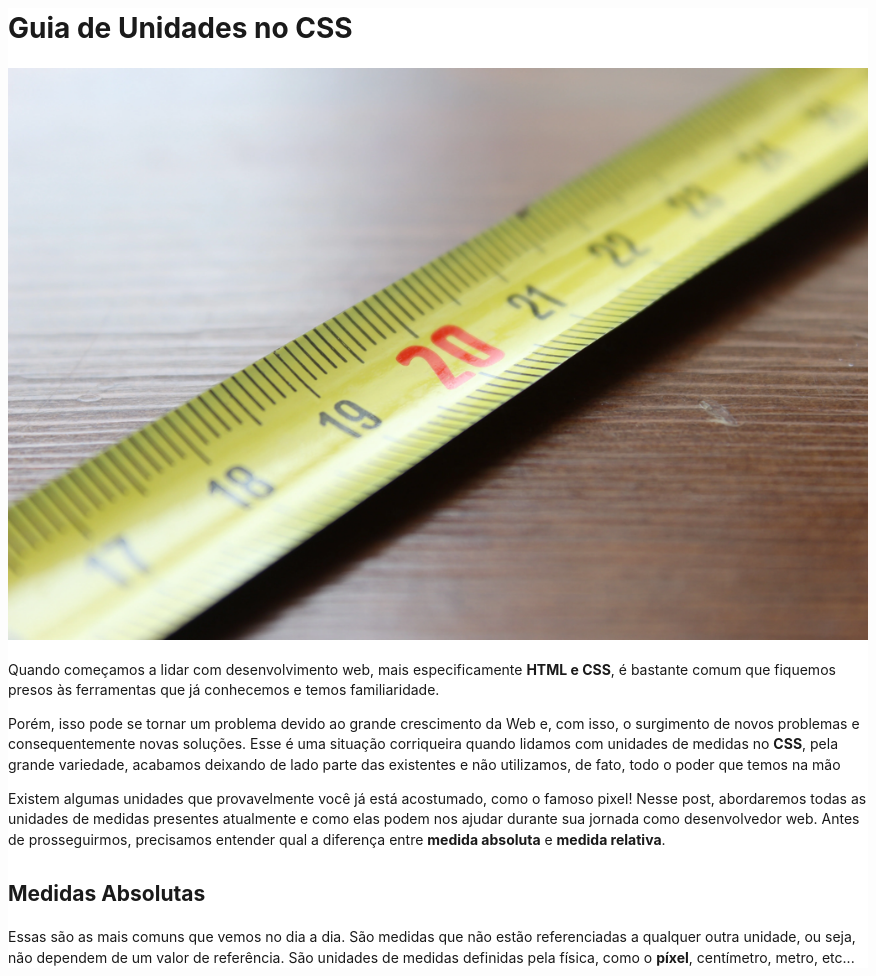 # Guia de Unidades no CSS

<img src="./img/UnidadesMedida-01.webp">

Quando começamos a lidar com desenvolvimento web, mais especificamente **HTML e CSS**, é bastante comum que fiquemos presos às ferramentas que já conhecemos e temos familiaridade.

Porém, isso pode se tornar um problema devido ao grande crescimento da Web e, com isso, o surgimento de novos problemas e consequentemente novas soluções. Esse é uma situação corriqueira quando lidamos com unidades de medidas no **CSS**, pela grande variedade, acabamos deixando de lado parte das existentes e não utilizamos, de fato, todo o poder que temos na mão

Existem algumas unidades que provavelmente você já está acostumado, como o famoso pixel! Nesse post, abordaremos todas as unidades de medidas presentes atualmente e como elas podem nos ajudar durante sua jornada como desenvolvedor web. Antes de prosseguirmos, precisamos entender qual a diferença entre **medida absoluta** e **medida relativa**.

## Medidas Absolutas

Essas são as mais comuns que vemos no dia a dia. São medidas que não estão referenciadas a qualquer outra unidade, ou seja, não dependem de um valor de referência. São unidades de medidas definidas pela física, como o **píxel**, centímetro, metro, etc...
